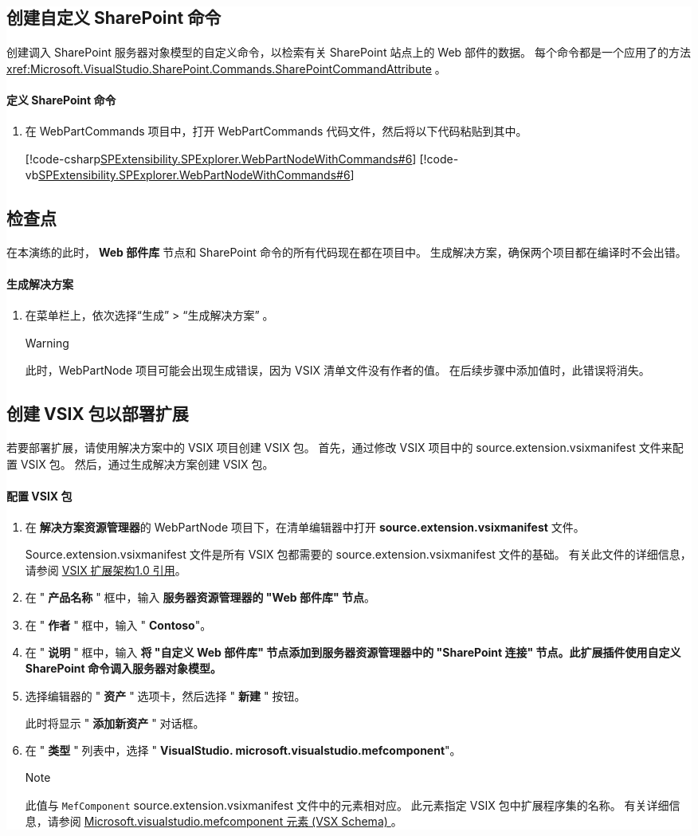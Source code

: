 ## <a name="create-the-custom-sharepoint-commands"></a>创建自定义 SharePoint 命令
 创建调入 SharePoint 服务器对象模型的自定义命令，以检索有关 SharePoint 站点上的 Web 部件的数据。 每个命令都是一个应用了的方法 <xref:Microsoft.VisualStudio.SharePoint.Commands.SharePointCommandAttribute> 。

#### <a name="to-define-the-sharepoint-commands"></a>定义 SharePoint 命令

1. 在 WebPartCommands 项目中，打开 WebPartCommands 代码文件，然后将以下代码粘贴到其中。

     [!code-csharp[SPExtensibility.SPExplorer.WebPartNodeWithCommands#6](../sharepoint/codesnippet/CSharp/WebPartNode/WebPartCommands/WebPartCommands.cs#6)]
     [!code-vb[SPExtensibility.SPExplorer.WebPartNodeWithCommands#6](../sharepoint/codesnippet/VisualBasic/spextensibility.spexplorer.webpartnodewithcommands.webpartnode/webpartcommands/webpartcommands.vb#6)]

## <a name="checkpoint"></a>检查点
 在本演练的此时， **Web 部件库** 节点和 SharePoint 命令的所有代码现在都在项目中。 生成解决方案，确保两个项目都在编译时不会出错。

#### <a name="to-build-the-solution"></a>生成解决方案

1. 在菜单栏上，依次选择“生成” > “生成解决方案” 。

    > [!WARNING]
    > 此时，WebPartNode 项目可能会出现生成错误，因为 VSIX 清单文件没有作者的值。 在后续步骤中添加值时，此错误将消失。

## <a name="create-a-vsix-package-to-deploy-the-extension"></a>创建 VSIX 包以部署扩展
 若要部署扩展，请使用解决方案中的 VSIX 项目创建 VSIX 包。 首先，通过修改 VSIX 项目中的 source.extension.vsixmanifest 文件来配置 VSIX 包。 然后，通过生成解决方案创建 VSIX 包。

#### <a name="to-configure-the-vsix-package"></a>配置 VSIX 包

1. 在 **解决方案资源管理器**的 WebPartNode 项目下，在清单编辑器中打开 **source.extension.vsixmanifest** 文件。

     Source.extension.vsixmanifest 文件是所有 VSIX 包都需要的 source.extension.vsixmanifest 文件的基础。 有关此文件的详细信息，请参阅 [VSIX 扩展架构1.0 引用](/previous-versions/dd393700(v=vs.110))。

2. 在 " **产品名称** " 框中，输入 **服务器资源管理器的 "Web 部件库" 节点**。

3. 在 " **作者** " 框中，输入 " **Contoso**"。

4. 在 " **说明** " 框中，输入 **将 "自定义 Web 部件库" 节点添加到服务器资源管理器中的 "SharePoint 连接" 节点。此扩展插件使用自定义 SharePoint 命令调入服务器对象模型。**

5. 选择编辑器的 " **资产** " 选项卡，然后选择 " **新建** " 按钮。

     此时将显示 " **添加新资产** " 对话框。

6. 在 " **类型** " 列表中，选择 " **VisualStudio. microsoft.visualstudio.mefcomponent**"。

    > [!NOTE]
    > 此值与 `MefComponent` source.extension.vsixmanifest 文件中的元素相对应。 此元素指定 VSIX 包中扩展程序集的名称。 有关详细信息，请参阅 [Microsoft.visualstudio.mefcomponent 元素 (VSX Schema) ](/previous-versions/visualstudio/visual-studio-2010/dd393736\(v\=vs.100\))。

